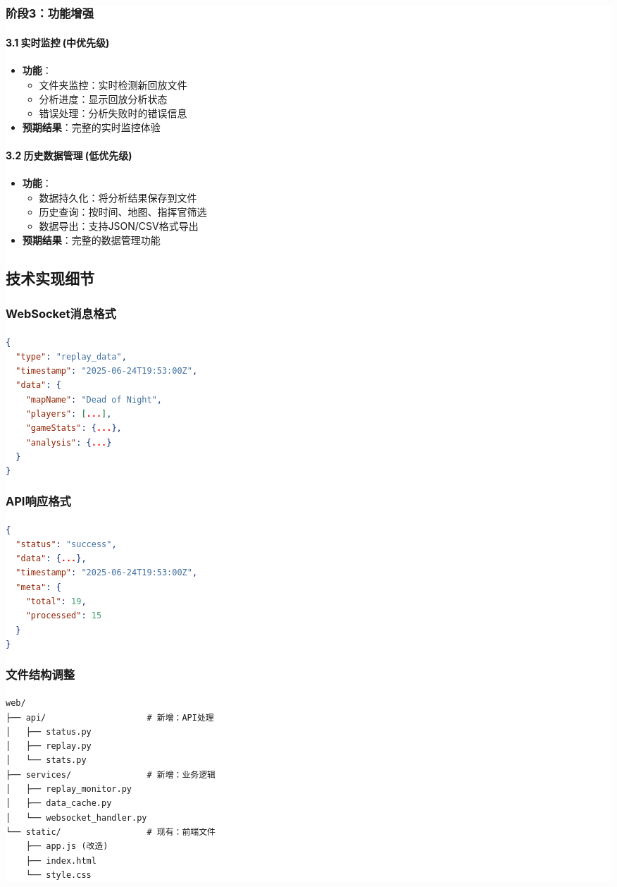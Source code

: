 ### 阶段3：功能增强
#### 3.1 实时监控 (中优先级)
- **功能**：
  - 文件夹监控：实时检测新回放文件
  - 分析进度：显示回放分析状态
  - 错误处理：分析失败时的错误信息
- **预期结果**：完整的实时监控体验

#### 3.2 历史数据管理 (低优先级)
- **功能**：
  - 数据持久化：将分析结果保存到文件
  - 历史查询：按时间、地图、指挥官筛选
  - 数据导出：支持JSON/CSV格式导出
- **预期结果**：完整的数据管理功能

## 技术实现细节

### WebSocket消息格式
```json
{
  "type": "replay_data",
  "timestamp": "2025-06-24T19:53:00Z",
  "data": {
    "mapName": "Dead of Night",
    "players": [...],
    "gameStats": {...},
    "analysis": {...}
  }
}
```

### API响应格式
```json
{
  "status": "success",
  "data": {...},
  "timestamp": "2025-06-24T19:53:00Z",
  "meta": {
    "total": 19,
    "processed": 15
  }
}
```

### 文件结构调整
```
web/
├── api/                    # 新增：API处理
│   ├── status.py
│   ├── replay.py
│   └── stats.py
├── services/               # 新增：业务逻辑
│   ├── replay_monitor.py
│   ├── data_cache.py
│   └── websocket_handler.py
└── static/                 # 现有：前端文件
    ├── app.js (改造)
    ├── index.html
    └── style.css
```
